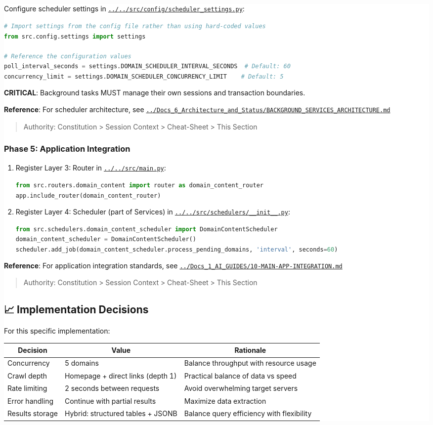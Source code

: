 Configure scheduler settings in [`../../src/config/scheduler_settings.py`](../../src/config/scheduler_settings.py):

```python
# Import settings from the config file rather than using hard-coded values
from src.config.settings import settings

# Reference the configuration values
poll_interval_seconds = settings.DOMAIN_SCHEDULER_INTERVAL_SECONDS  # Default: 60
concurrency_limit = settings.DOMAIN_SCHEDULER_CONCURRENCY_LIMIT    # Default: 5
```

**CRITICAL**: Background tasks MUST manage their own sessions and transaction boundaries.

**Reference**: For scheduler architecture, see [`../Docs_6_Architecture_and_Status/BACKGROUND_SERVICES_ARCHITECTURE.md`](../Docs_6_Architecture_and_Status/BACKGROUND_SERVICES_ARCHITECTURE.md)

> Authority: Constitution > Session Context > Cheat-Sheet > This Section

### Phase 5: Application Integration

1. Register Layer 3: Router in [`../../src/main.py`](../../src/main.py):

   ```python
   from src.routers.domain_content import router as domain_content_router
   app.include_router(domain_content_router)
   ```

2. Register Layer 4: Scheduler (part of Services) in [`../../src/schedulers/__init__.py`](../../src/schedulers/__init__.py):
   ```python
   from src.schedulers.domain_content_scheduler import DomainContentScheduler
   domain_content_scheduler = DomainContentScheduler()
   scheduler.add_job(domain_content_scheduler.process_pending_domains, 'interval', seconds=60)
   ```

**Reference**: For application integration standards, see [`../Docs_1_AI_GUIDES/10-MAIN-APP-INTEGRATION.md`](../Docs_1_AI_GUIDES/10-MAIN-APP-INTEGRATION.md)

> Authority: Constitution > Session Context > Cheat-Sheet > This Section

## 📈 Implementation Decisions

For this specific implementation:

| Decision        | Value                             | Rationale                                 |
| --------------- | --------------------------------- | ----------------------------------------- |
| Concurrency     | 5 domains                         | Balance throughput with resource usage    |
| Crawl depth     | Homepage + direct links (depth 1) | Practical balance of data vs speed        |
| Rate limiting   | 2 seconds between requests        | Avoid overwhelming target servers         |
| Error handling  | Continue with partial results     | Maximize data extraction                  |
| Results storage | Hybrid: structured tables + JSONB | Balance query efficiency with flexibility |
